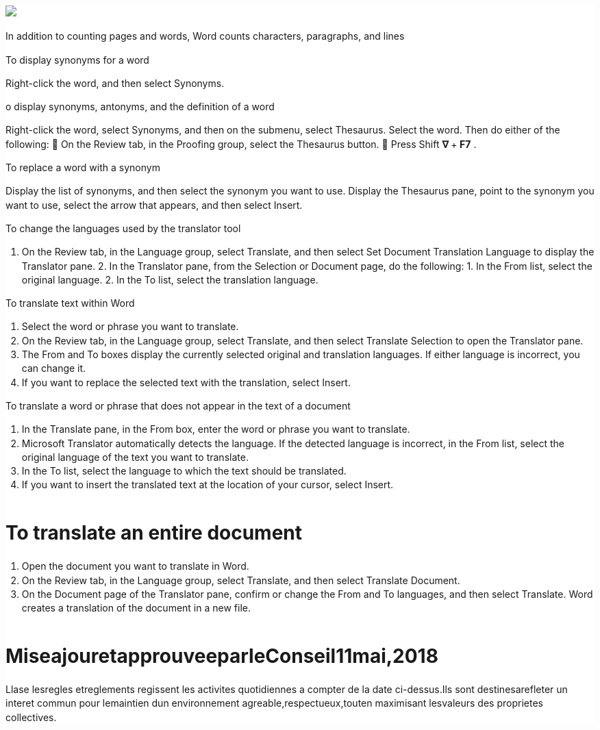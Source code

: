 ![](images/504a0fb6a3b3b0a27a8e41a2322a89e8683fd1523fb0325bb7b8d6bce666aacb.jpg)  

In addition to counting pages and words, Word counts characters, paragraphs, and lines  

To display synonyms for a word  

Right-click the word, and then select Synonyms.  

o display synonyms, antonyms, and the definition of a word  

Right-click the word, select Synonyms, and then on the submenu, select Thesaurus. Select the word. Then do either of the following:  On the Review tab, in the Proofing group, select the Thesaurus button.  Press Shift $\mathbf{\nabla}+\mathbf{F}\mathbf{7}$ .  

To replace a word with a synonym  

Display the list of synonyms, and then select the synonym you want to use. Display the Thesaurus pane, point to the synonym you want to use, select the arrow that appears, and then select Insert.  

To change the languages used by the translator tool  

1. On the Review tab, in the Language group, select Translate, and then select Set Document Translation Language to display the Translator pane. 2. In the Translator pane, from the Selection or Document page, do the following: 1. In the From list, select the original language. 2. In the To list, select the translation language.  

To translate text within Word  

1. Select the word or phrase you want to translate.   
2. On the Review tab, in the Language group, select Translate, and then select Translate Selection to open the Translator pane.   
3. The From and To boxes display the currently selected original and translation languages. If either language is incorrect, you can change it.   
4. If you want to replace the selected text with the translation, select Insert.  

To translate a word or phrase that does not appear in the text of a document  

1. In the Translate pane, in the From box, enter the word or phrase you want to translate.   
2. Microsoft Translator automatically detects the language. If the detected language is incorrect, in the From list, select the original language of the text you want to translate.   
3. In the To list, select the language to which the text should be translated.   
4. If you want to insert the translated text at the location of your cursor, select Insert.  

# To translate an entire document  

1. Open the document you want to translate in Word.   
2. On the Review tab, in the Language group, select Translate, and then select Translate Document.   
3. On the Document page of the Translator pane, confirm or change the From and To languages, and then select Translate. Word creates a translation of the document in a new file.  

# MiseajouretapprouveeparleConseil11mai,2018  

Llase lesregles etreglements regissent les activites quotidiennes a compter de la date ci-dessus.Ils sont destinesarefleter un interet commun pour lemaintien dun environnement agreable,respectueux,touten maximisant lesvaleurs des proprietes collectives.  
